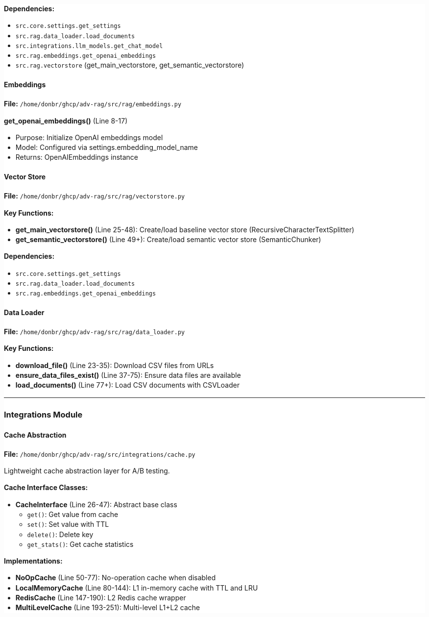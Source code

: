 **Dependencies:**
- `src.core.settings.get_settings`
- `src.rag.data_loader.load_documents`
- `src.integrations.llm_models.get_chat_model`
- `src.rag.embeddings.get_openai_embeddings`
- `src.rag.vectorstore` (get_main_vectorstore, get_semantic_vectorstore)

#### Embeddings
**File:** `/home/donbr/ghcp/adv-rag/src/rag/embeddings.py`

**get_openai_embeddings()** (Line 8-17)
- Purpose: Initialize OpenAI embeddings model
- Model: Configured via settings.embedding_model_name
- Returns: OpenAIEmbeddings instance

#### Vector Store
**File:** `/home/donbr/ghcp/adv-rag/src/rag/vectorstore.py`

**Key Functions:**
- **get_main_vectorstore()** (Line 25-48): Create/load baseline vector store (RecursiveCharacterTextSplitter)
- **get_semantic_vectorstore()** (Line 49+): Create/load semantic vector store (SemanticChunker)

**Dependencies:**
- `src.core.settings.get_settings`
- `src.rag.data_loader.load_documents`
- `src.rag.embeddings.get_openai_embeddings`

#### Data Loader
**File:** `/home/donbr/ghcp/adv-rag/src/rag/data_loader.py`

**Key Functions:**
- **download_file()** (Line 23-35): Download CSV files from URLs
- **ensure_data_files_exist()** (Line 37-75): Ensure data files are available
- **load_documents()** (Line 77+): Load CSV documents with CSVLoader

---

### Integrations Module

#### Cache Abstraction
**File:** `/home/donbr/ghcp/adv-rag/src/integrations/cache.py`

Lightweight cache abstraction layer for A/B testing.

**Cache Interface Classes:**
- **CacheInterface** (Line 26-47): Abstract base class
  - `get()`: Get value from cache
  - `set()`: Set value with TTL
  - `delete()`: Delete key
  - `get_stats()`: Get cache statistics

**Implementations:**
- **NoOpCache** (Line 50-77): No-operation cache when disabled
- **LocalMemoryCache** (Line 80-144): L1 in-memory cache with TTL and LRU
- **RedisCache** (Line 147-190): L2 Redis cache wrapper
- **MultiLevelCache** (Line 193-251): Multi-level L1+L2 cache
